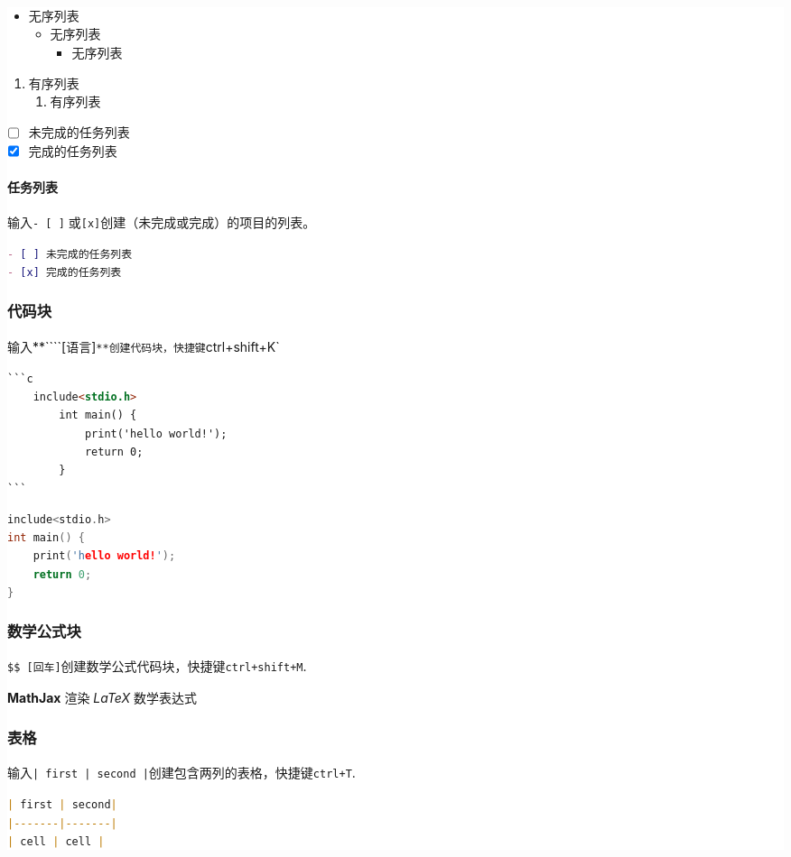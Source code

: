 - 无序列表
  - 无序列表
    - 无序列表

1. 有序列表
   1. 有序列表

- [ ] 未完成的任务列表
- [x] 完成的任务列表

#### 任务列表

输入`- [ ]` 或`[x]`创建（未完成或完成）的项目的列表。

```markdown
- [ ] 未完成的任务列表
- [x] 完成的任务列表
```

### 代码块

输入**````[语言]`**创建代码块，快捷键`ctrl+shift+K`

```markdown
​```c
	include<stdio.h>
		int main() {
			print('hello world!');
			return 0;
		}
​```
```

```c
include<stdio.h>
int main() {
	print('hello world!');
	return 0;
}
```

### 数学公式块

`$$ [回车]`创建数学公式代码块，快捷键`ctrl+shift+M`.

**MathJax** 渲染 *LaTeX* 数学表达式

### 表格

输入`| first | second |`创建包含两列的表格，快捷键`ctrl+T`.

```markdown
| first | second|
|-------|-------|
| cell | cell |
```


[^footnate]: This is footnate.
[id]: https://www.baidu.com